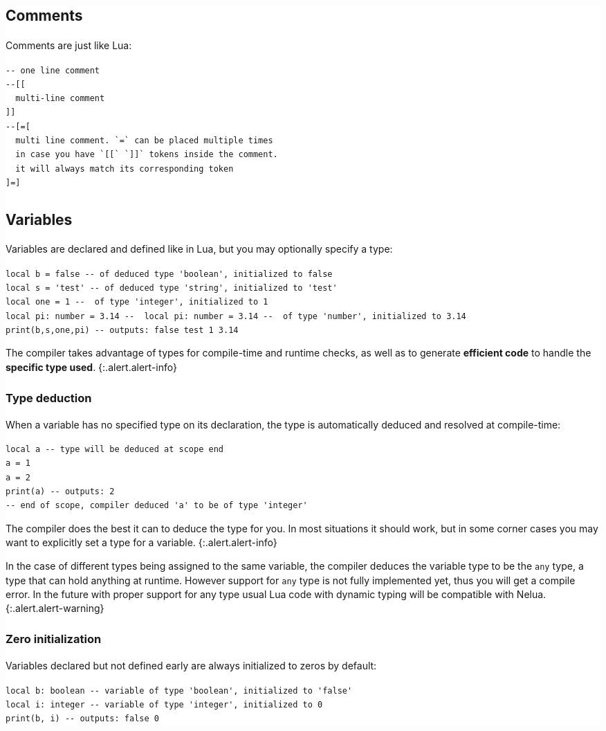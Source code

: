 ## Comments

Comments are just like Lua:

```nelua
-- one line comment
--[[
  multi-line comment
]]
--[=[
  multi line comment. `=` can be placed multiple times
  in case you have `[[` `]]` tokens inside the comment.
  it will always match its corresponding token
]=]
```

## Variables

Variables are declared and defined like in Lua, but you may optionally
specify a type:

```nelua
local b = false -- of deduced type 'boolean', initialized to false
local s = 'test' -- of deduced type 'string', initialized to 'test'
local one = 1 --  of type 'integer', initialized to 1
local pi: number = 3.14 --  local pi: number = 3.14 --  of type 'number', initialized to 3.14
print(b,s,one,pi) -- outputs: false test 1 3.14
```

The compiler takes advantage of types for compile-time and runtime checks,
as well as to generate **efficient code** to handle the **specific type used**.
{:.alert.alert-info}

### Type deduction

When a variable has no specified type on its declaration, the type is automatically deduced
and resolved at compile-time:

```nelua
local a -- type will be deduced at scope end
a = 1
a = 2
print(a) -- outputs: 2
-- end of scope, compiler deduced 'a' to be of type 'integer'
```

The compiler does the best it can to deduce the type for you. In most situations
it should work, but in some corner cases you may want to explicitly set a type for a variable.
{:.alert.alert-info}

In the case of different types being assigned to the same variable,
the compiler deduces the variable type to be the `any` type,
a type that can hold anything at runtime.
However support for `any` type is not fully implemented yet,
thus you will get a compile error.
In the future with proper support for any type usual Lua
code with dynamic typing will be compatible with Nelua.
{:.alert.alert-warning}

### Zero initialization

Variables declared but not defined early are always initialized to zeros by default:

```nelua
local b: boolean -- variable of type 'boolean', initialized to 'false'
local i: integer -- variable of type 'integer', initialized to 0
print(b, i) -- outputs: false 0
```